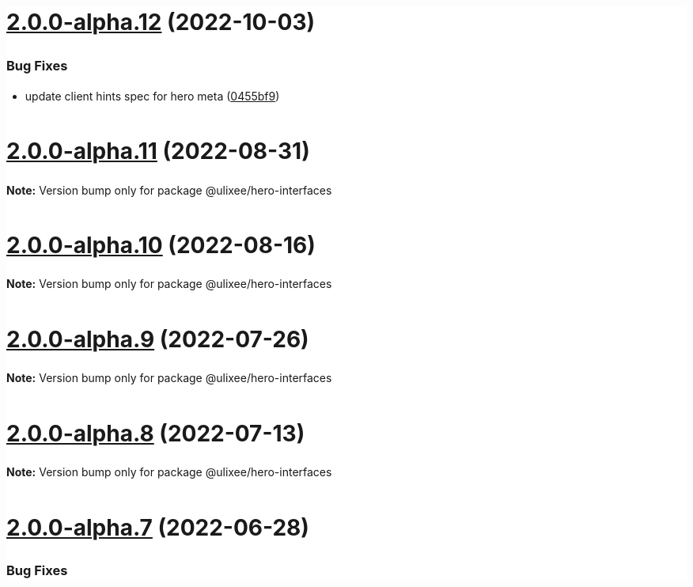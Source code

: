 



# [2.0.0-alpha.12](https://github.com/ulixee/ulixee/compare/v2.0.0-alpha.11...v2.0.0-alpha.12) (2022-10-03)


### Bug Fixes

* update client hints spec for hero meta ([0455bf9](https://github.com/ulixee/ulixee/commit/0455bf943e3203a72e12cc43b240874b4e9bd1b8))





# [2.0.0-alpha.11](https://github.com/ulixee/ulixee/compare/v2.0.0-alpha.10...v2.0.0-alpha.11) (2022-08-31)

**Note:** Version bump only for package @ulixee/hero-interfaces





# [2.0.0-alpha.10](https://github.com/ulixee/ulixee/compare/v2.0.0-alpha.9...v2.0.0-alpha.10) (2022-08-16)

**Note:** Version bump only for package @ulixee/hero-interfaces





# [2.0.0-alpha.9](https://github.com/ulixee/ulixee/compare/v2.0.0-alpha.8...v2.0.0-alpha.9) (2022-07-26)

**Note:** Version bump only for package @ulixee/hero-interfaces





# [2.0.0-alpha.8](https://github.com/ulixee/ulixee/compare/v2.0.0-alpha.7...v2.0.0-alpha.8) (2022-07-13)

**Note:** Version bump only for package @ulixee/hero-interfaces





# [2.0.0-alpha.7](https://github.com/ulixee/ulixee/compare/v2.0.0-alpha.6...v2.0.0-alpha.7) (2022-06-28)


### Bug Fixes
